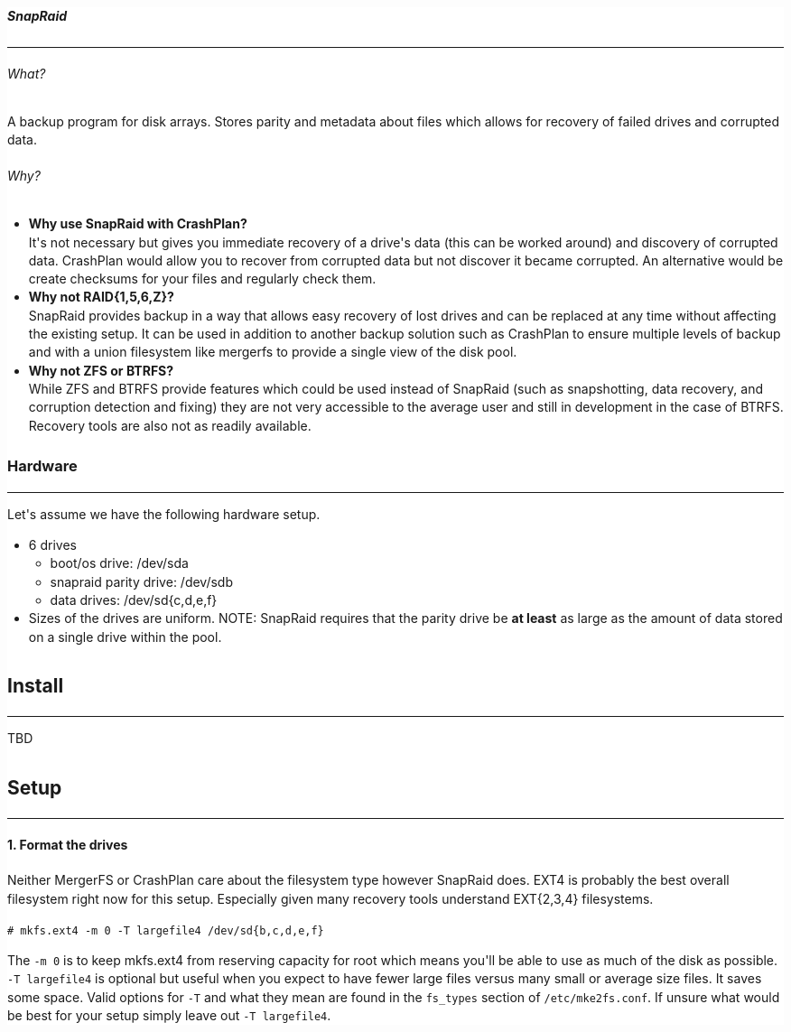 ##### SnapRaid
---
###### What?
A backup program for disk arrays. Stores parity and metadata about files which allows for recovery of failed drives and corrupted data.
###### Why?
* **Why use SnapRaid with CrashPlan?**  
It's not necessary but gives you immediate recovery of a drive's data (this can be worked around) and discovery of corrupted data. CrashPlan would allow you to recover from corrupted data but not discover it became corrupted. An alternative would be create checksums for your files and regularly check them.
* **Why not RAID{1,5,6,Z}?**  
SnapRaid provides backup in a way that allows easy recovery of lost drives and can be replaced at any time without affecting the existing setup. It can be used in addition to another backup solution such as CrashPlan to ensure multiple levels of backup and with a union filesystem like mergerfs to provide a single view of the disk pool.
* **Why not ZFS or BTRFS?**  
While ZFS and BTRFS provide features which could be used instead of SnapRaid (such as snapshotting, data recovery, and corruption detection and fixing) they are not very accessible to the average user and still in development in the case of BTRFS. Recovery tools are also not as readily available.

### Hardware
---
Let's assume we have the following hardware setup.
* 6 drives
  * boot/os drive: /dev/sda
  * snapraid parity drive: /dev/sdb
  * data drives: /dev/sd{c,d,e,f}
* Sizes of the drives are uniform. NOTE: SnapRaid requires that the parity drive be **at least** as large as the amount of data stored on a single drive within the pool.

## Install
---

TBD

## Setup
---
#### 1. Format the drives
Neither MergerFS or CrashPlan care about the filesystem type however SnapRaid does. EXT4 is probably the best overall filesystem right now for this setup. Especially given many recovery tools understand EXT{2,3,4} filesystems.
```
# mkfs.ext4 -m 0 -T largefile4 /dev/sd{b,c,d,e,f}
```
The `-m 0` is to keep mkfs.ext4 from reserving capacity for root which means you'll be able to use as much of the disk as possible. `-T largefile4` is optional but useful when you expect to have fewer large files versus many small or average size files. It saves some space. Valid options for `-T` and what they mean are found in the `fs_types` section of `/etc/mke2fs.conf`.  If unsure what would be best for your setup simply leave out `-T largefile4`.

